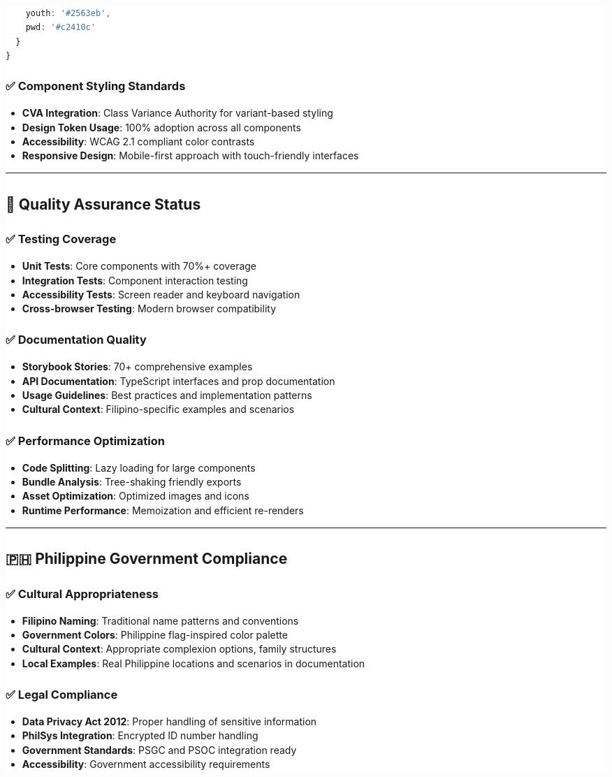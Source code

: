 ```typescript
    youth: '#2563eb',
    pwd: '#c2410c'
  }
}
```

### **✅ Component Styling Standards**
- **CVA Integration**: Class Variance Authority for variant-based styling
- **Design Token Usage**: 100% adoption across all components
- **Accessibility**: WCAG 2.1 compliant color contrasts
- **Responsive Design**: Mobile-first approach with touch-friendly interfaces

---

## 🧪 **Quality Assurance Status**

### **✅ Testing Coverage**
- **Unit Tests**: Core components with 70%+ coverage
- **Integration Tests**: Component interaction testing
- **Accessibility Tests**: Screen reader and keyboard navigation
- **Cross-browser Testing**: Modern browser compatibility

### **✅ Documentation Quality**
- **Storybook Stories**: 70+ comprehensive examples
- **API Documentation**: TypeScript interfaces and prop documentation
- **Usage Guidelines**: Best practices and implementation patterns
- **Cultural Context**: Filipino-specific examples and scenarios

### **✅ Performance Optimization**
- **Code Splitting**: Lazy loading for large components
- **Bundle Analysis**: Tree-shaking friendly exports
- **Asset Optimization**: Optimized images and icons
- **Runtime Performance**: Memoization and efficient re-renders

---

## 🇵🇭 **Philippine Government Compliance**

### **✅ Cultural Appropriateness**
- **Filipino Naming**: Traditional name patterns and conventions
- **Government Colors**: Philippine flag-inspired color palette
- **Cultural Context**: Appropriate complexion options, family structures
- **Local Examples**: Real Philippine locations and scenarios in documentation

### **✅ Legal Compliance**
- **Data Privacy Act 2012**: Proper handling of sensitive information
- **PhilSys Integration**: Encrypted ID number handling
- **Government Standards**: PSGC and PSOC integration ready
- **Accessibility**: Government accessibility requirements
